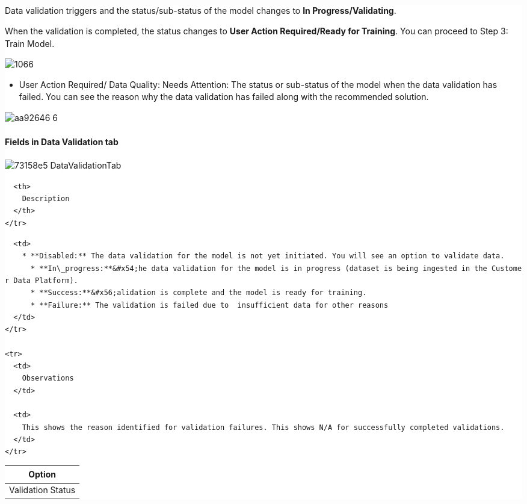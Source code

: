 Data validation triggers and the status/sub-status of the model changes to **In Progress/Validating**. 

When the validation is completed, the status changes to **User Action Required/Ready for Training**. You can proceed to Step 3: Train Model.

![1066](https://files.readme.io/1a4ed9c-8.png "8.png")

* User Action Required/ Data Quality: Needs Attention: The status or sub-status of the model when the data validation has failed. You can see the reason why the data validation has failed along with the recommended solution. 

![aa92646 6](https://files.readme.io/aa92646-6.png)

#### Fields in Data Validation tab

![73158e5 DataValidationTab](https://files.readme.io/73158e5-DataValidationTab.png)

<Table align={["left","left"]}>
  <thead>
    <tr>
      <th>
        Option
      </th>

      <th>
        Description
      </th>
    </tr>
  </thead>

  <tbody>
    <tr>
      <td>
        Validation Status
      </td>

      <td>
        * **Disabled:** The data validation for the model is not yet initiated. You will see an option to validate data.
          * **In\_progress:**&#x54;he data validation for the model is in progress (dataset is being ingested in the Customer Data Platform).
          * **Success:**&#x56;alidation is complete and the model is ready for training.
          * **Failure:** The validation is failed due to  insufficient data for other reasons
      </td>
    </tr>

    <tr>
      <td>
        Observations
      </td>

      <td>
        This shows the reason identified for validation failures. This shows N/A for successfully completed validations.
      </td>
    </tr>
